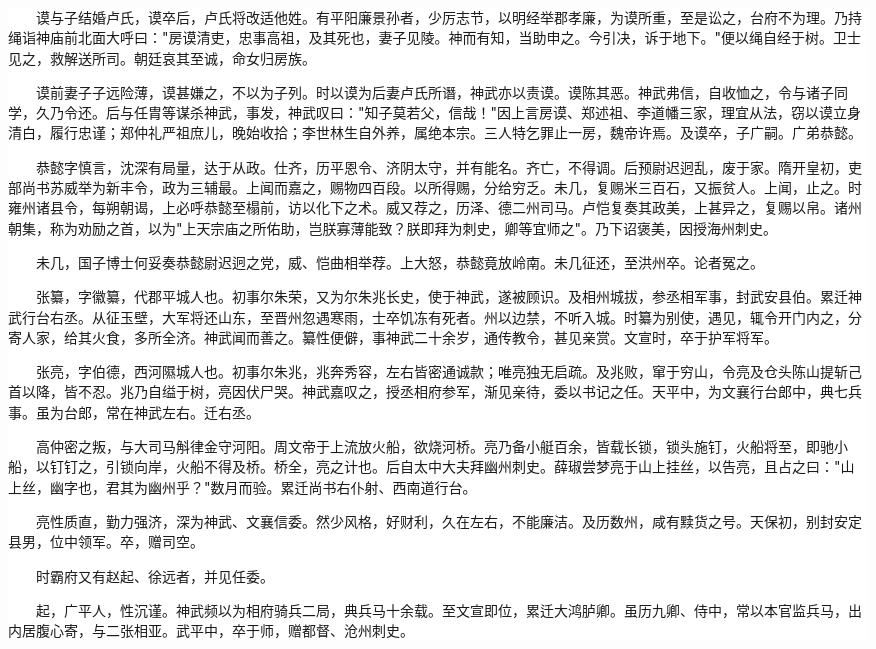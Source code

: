 　　谟与子结婚卢氏，谟卒后，卢氏将改适他姓。有平阳廉景孙者，少厉志节，以明经举郡孝廉，为谟所重，至是讼之，台府不为理。乃持绳诣神庙前北面大呼曰："房谟清吏，忠事高祖，及其死也，妻子见陵。神而有知，当助申之。今引决，诉于地下。"便以绳自经于树。卫士见之，救解送所司。朝廷哀其至诚，命女归房族。

　　谟前妻子子远险薄，谟甚嫌之，不以为子列。时以谟为后妻卢氏所谮，神武亦以责谟。谟陈其恶。神武弗信，自收恤之，令与诸子同学，久乃令还。后与任胄等谋杀神武，事发，神武叹曰："知子莫若父，信哉！"因上言房谟、郑述祖、李道幡三家，理宜从法，窃以谟立身清白，履行忠谨；郑仲礼严祖庶儿，晚始收拾；李世林生自外养，属绝本宗。三人特乞罪止一房，魏帝许焉。及谟卒，子广嗣。广弟恭懿。

　　恭懿字慎言，沈深有局量，达于从政。仕齐，历平恩令、济阴太守，并有能名。齐亡，不得调。后预尉迟迥乱，废于家。隋开皇初，吏部尚书苏威举为新丰令，政为三辅最。上闻而嘉之，赐物四百段。以所得赐，分给穷乏。未几，复赐米三百石，又振贫人。上闻，止之。时雍州诸县令，每朔朝谒，上必呼恭懿至榻前，访以化下之术。威又荐之，历泽、德二州司马。卢恺复奏其政美，上甚异之，复赐以帛。诸州朝集，称为劝励之首，以为"上天宗庙之所佑助，岂朕寡薄能致？朕即拜为刺史，卿等宜师之"。乃下诏褒美，因授海州刺史。

　　未几，国子博士何妥奏恭懿尉迟迥之党，威、恺曲相举荐。上大怒，恭懿竟放岭南。未几征还，至洪州卒。论者冤之。

　　张纂，字徽纂，代郡平城人也。初事尔朱荣，又为尔朱兆长史，使于神武，遂被顾识。及相州城拔，参丞相军事，封武安县伯。累迁神武行台右丞。从征玉壁，大军将还山东，至晋州忽遇寒雨，士卒饥冻有死者。州以边禁，不听入城。时纂为别使，遇见，辄令开门内之，分寄人家，给其火食，多所全济。神武闻而善之。纂性便僻，事神武二十余岁，通传教令，甚见亲赏。文宣时，卒于护军将军。

　　张亮，字伯德，西河隰城人也。初事尔朱兆，兆奔秀容，左右皆密通诚款；唯亮独无启疏。及兆败，窜于穷山，令亮及仓头陈山提斩己首以降，皆不忍。兆乃自缢于树，亮因伏尸哭。神武嘉叹之，授丞相府参军，渐见亲待，委以书记之任。天平中，为文襄行台郎中，典七兵事。虽为台郎，常在神武左右。迁右丞。

　　高仲密之叛，与大司马斛律金守河阳。周文帝于上流放火船，欲烧河桥。亮乃备小艇百余，皆载长锁，锁头施钉，火船将至，即驰小船，以钉钉之，引锁向岸，火船不得及桥。桥全，亮之计也。后自太中大夫拜幽州刺史。薛琡尝梦亮于山上挂丝，以告亮，且占之曰："山上丝，幽字也，君其为幽州乎？"数月而验。累迁尚书右仆射、西南道行台。

　　亮性质直，勤力强济，深为神武、文襄信委。然少风格，好财利，久在左右，不能廉洁。及历数州，咸有黩货之号。天保初，别封安定县男，位中领军。卒，赠司空。

　　时霸府又有赵起、徐远者，并见任委。

　　起，广平人，性沉谨。神武频以为相府骑兵二局，典兵马十余载。至文宣即位，累迁大鸿胪卿。虽历九卿、侍中，常以本官监兵马，出内居腹心寄，与二张相亚。武平中，卒于师，赠都督、沧州刺史。

